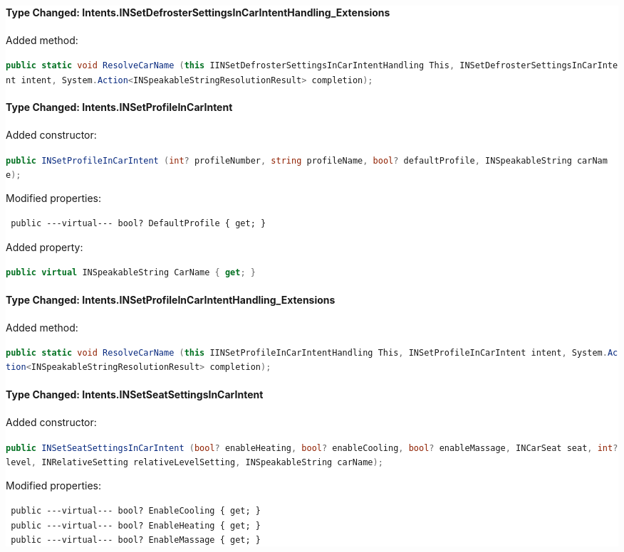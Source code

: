 
#### Type Changed: Intents.INSetDefrosterSettingsInCarIntentHandling_Extensions

Added method:

```csharp
public static void ResolveCarName (this IINSetDefrosterSettingsInCarIntentHandling This, INSetDefrosterSettingsInCarIntent intent, System.Action<INSpeakableStringResolutionResult> completion);
```


#### Type Changed: Intents.INSetProfileInCarIntent

Added constructor:

```csharp
public INSetProfileInCarIntent (int? profileNumber, string profileName, bool? defaultProfile, INSpeakableString carName);
```

Modified properties:

```diff
 public ---virtual--- bool? DefaultProfile { get; }
```

Added property:

```csharp
public virtual INSpeakableString CarName { get; }
```


#### Type Changed: Intents.INSetProfileInCarIntentHandling_Extensions

Added method:

```csharp
public static void ResolveCarName (this IINSetProfileInCarIntentHandling This, INSetProfileInCarIntent intent, System.Action<INSpeakableStringResolutionResult> completion);
```


#### Type Changed: Intents.INSetSeatSettingsInCarIntent

Added constructor:

```csharp
public INSetSeatSettingsInCarIntent (bool? enableHeating, bool? enableCooling, bool? enableMassage, INCarSeat seat, int? level, INRelativeSetting relativeLevelSetting, INSpeakableString carName);
```

Modified properties:

```diff
 public ---virtual--- bool? EnableCooling { get; }
 public ---virtual--- bool? EnableHeating { get; }
 public ---virtual--- bool? EnableMassage { get; }
```
